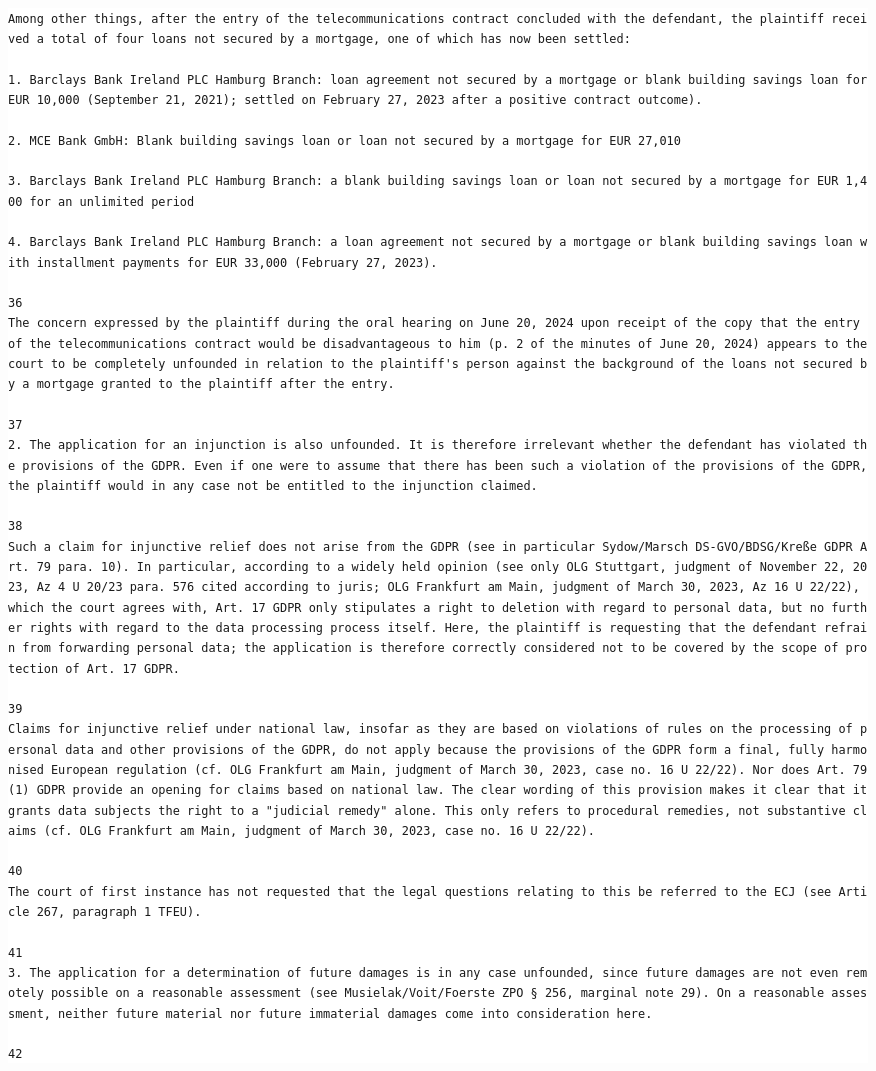```
Among other things, after the entry of the telecommunications contract concluded with the defendant, the plaintiff received a total of four loans not secured by a mortgage, one of which has now been settled:

1. Barclays Bank Ireland PLC Hamburg Branch: loan agreement not secured by a mortgage or blank building savings loan for EUR 10,000 (September 21, 2021); settled on February 27, 2023 after a positive contract outcome).

2. MCE Bank GmbH: Blank building savings loan or loan not secured by a mortgage for EUR 27,010

3. Barclays Bank Ireland PLC Hamburg Branch: a blank building savings loan or loan not secured by a mortgage for EUR 1,400 for an unlimited period

4. Barclays Bank Ireland PLC Hamburg Branch: a loan agreement not secured by a mortgage or blank building savings loan with installment payments for EUR 33,000 (February 27, 2023).

36
The concern expressed by the plaintiff during the oral hearing on June 20, 2024 upon receipt of the copy that the entry of the telecommunications contract would be disadvantageous to him (p. 2 of the minutes of June 20, 2024) appears to the court to be completely unfounded in relation to the plaintiff's person against the background of the loans not secured by a mortgage granted to the plaintiff after the entry.

37
2. The application for an injunction is also unfounded. It is therefore irrelevant whether the defendant has violated the provisions of the GDPR. Even if one were to assume that there has been such a violation of the provisions of the GDPR, the plaintiff would in any case not be entitled to the injunction claimed.

38
Such a claim for injunctive relief does not arise from the GDPR (see in particular Sydow/Marsch DS-GVO/BDSG/Kreße GDPR Art. 79 para. 10). In particular, according to a widely held opinion (see only OLG Stuttgart, judgment of November 22, 2023, Az 4 U 20/23 para. 576 cited according to juris; OLG Frankfurt am Main, judgment of March 30, 2023, Az 16 U 22/22), which the court agrees with, Art. 17 GDPR only stipulates a right to deletion with regard to personal data, but no further rights with regard to the data processing process itself. Here, the plaintiff is requesting that the defendant refrain from forwarding personal data; the application is therefore correctly considered not to be covered by the scope of protection of Art. 17 GDPR.

39
Claims for injunctive relief under national law, insofar as they are based on violations of rules on the processing of personal data and other provisions of the GDPR, do not apply because the provisions of the GDPR form a final, fully harmonised European regulation (cf. OLG Frankfurt am Main, judgment of March 30, 2023, case no. 16 U 22/22). Nor does Art. 79 (1) GDPR provide an opening for claims based on national law. The clear wording of this provision makes it clear that it grants data subjects the right to a "judicial remedy" alone. This only refers to procedural remedies, not substantive claims (cf. OLG Frankfurt am Main, judgment of March 30, 2023, case no. 16 U 22/22).

40
The court of first instance has not requested that the legal questions relating to this be referred to the ECJ (see Article 267, paragraph 1 TFEU).

41
3. The application for a determination of future damages is in any case unfounded, since future damages are not even remotely possible on a reasonable assessment (see Musielak/Voit/Foerste ZPO § 256, marginal note 29). On a reasonable assessment, neither future material nor future immaterial damages come into consideration here.

42
```